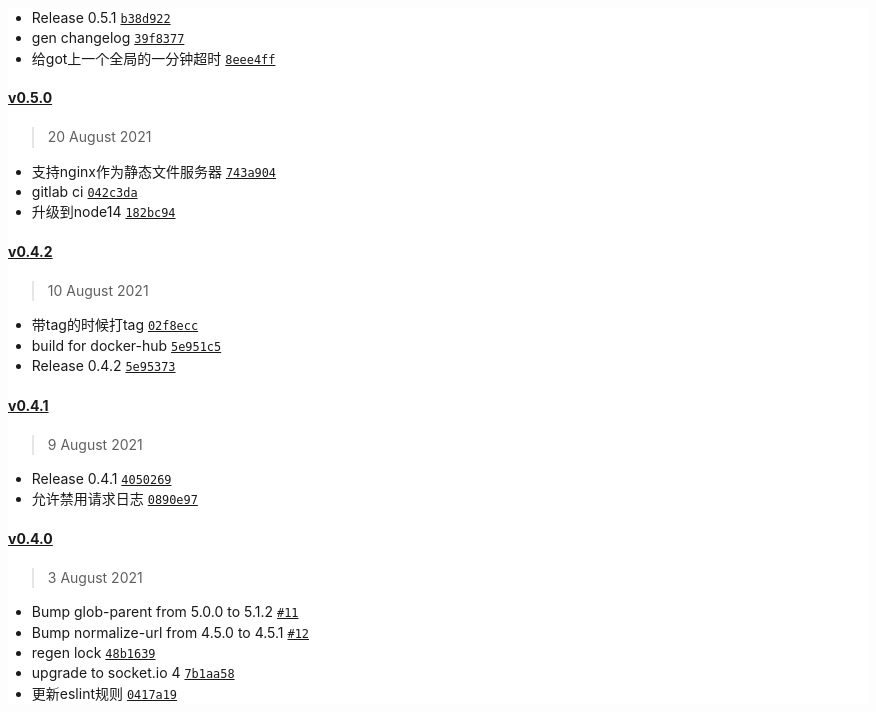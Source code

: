 - Release 0.5.1 [`b38d922`](https://github.com/bangbang93/openbmclapi/commit/b38d922fea805f8ced2dbfb69c68768624181d92)
- gen changelog [`39f8377`](https://github.com/bangbang93/openbmclapi/commit/39f83772aee0f998bc2a3cb4758e13d8cf8aad32)
- 给got上一个全局的一分钟超时 [`8eee4ff`](https://github.com/bangbang93/openbmclapi/commit/8eee4ff98bbf6959c10c8eefcb70813e294cd84d)

#### [v0.5.0](https://github.com/bangbang93/openbmclapi/compare/v0.4.2...v0.5.0)

> 20 August 2021

- 支持nginx作为静态文件服务器 [`743a904`](https://github.com/bangbang93/openbmclapi/commit/743a90460960c96a30b457b0046feebeaafa4e10)
- gitlab ci [`042c3da`](https://github.com/bangbang93/openbmclapi/commit/042c3da0a487a164442fc201f2fb1ac80abac09f)
- 升级到node14 [`182bc94`](https://github.com/bangbang93/openbmclapi/commit/182bc949da7296f51641d1a075cf1f96b549b6b1)

#### [v0.4.2](https://github.com/bangbang93/openbmclapi/compare/v0.4.1...v0.4.2)

> 10 August 2021

- 带tag的时候打tag [`02f8ecc`](https://github.com/bangbang93/openbmclapi/commit/02f8ecc3998f5c1a17ebf162be6f4811c081472b)
- build for docker-hub [`5e951c5`](https://github.com/bangbang93/openbmclapi/commit/5e951c508a016c3ca28e79d1095c57702da84d4c)
- Release 0.4.2 [`5e95373`](https://github.com/bangbang93/openbmclapi/commit/5e953738d9beb80503531807bf6896474aefd618)

#### [v0.4.1](https://github.com/bangbang93/openbmclapi/compare/v0.4.0...v0.4.1)

> 9 August 2021

- Release 0.4.1 [`4050269`](https://github.com/bangbang93/openbmclapi/commit/405026975417be0937eef4a8b4ca10e4800a1296)
- 允许禁用请求日志 [`0890e97`](https://github.com/bangbang93/openbmclapi/commit/0890e971d87013cc4a6d1c686a27dbef711af0b1)

#### [v0.4.0](https://github.com/bangbang93/openbmclapi/compare/v0.3.7...v0.4.0)

> 3 August 2021

- Bump glob-parent from 5.0.0 to 5.1.2 [`#11`](https://github.com/bangbang93/openbmclapi/pull/11)
- Bump normalize-url from 4.5.0 to 4.5.1 [`#12`](https://github.com/bangbang93/openbmclapi/pull/12)
- regen lock [`48b1639`](https://github.com/bangbang93/openbmclapi/commit/48b16395aab62fedd080267f9b01e09fdf8db314)
- upgrade to socket.io 4 [`7b1aa58`](https://github.com/bangbang93/openbmclapi/commit/7b1aa58fe4395612a1e69fd6f5a95906992ca005)
- 更新eslint规则 [`0417a19`](https://github.com/bangbang93/openbmclapi/commit/0417a195f52f189081e2b326910bdac759104e37)
